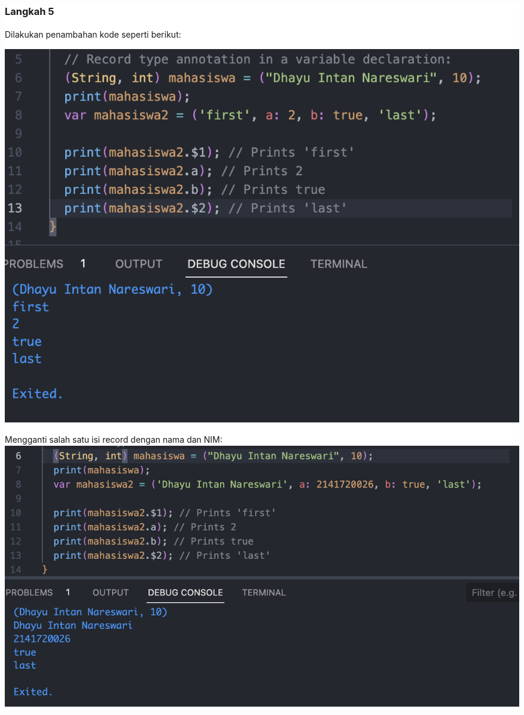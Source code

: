 <h3>Langkah 5</h3>
Dilakukan penambahan kode seperti berikut:

![img.png](docs/p5-l5.png)

Mengganti salah satu isi record dengan nama dan NIM:
![img.png](docs/p5-l5b.png)
